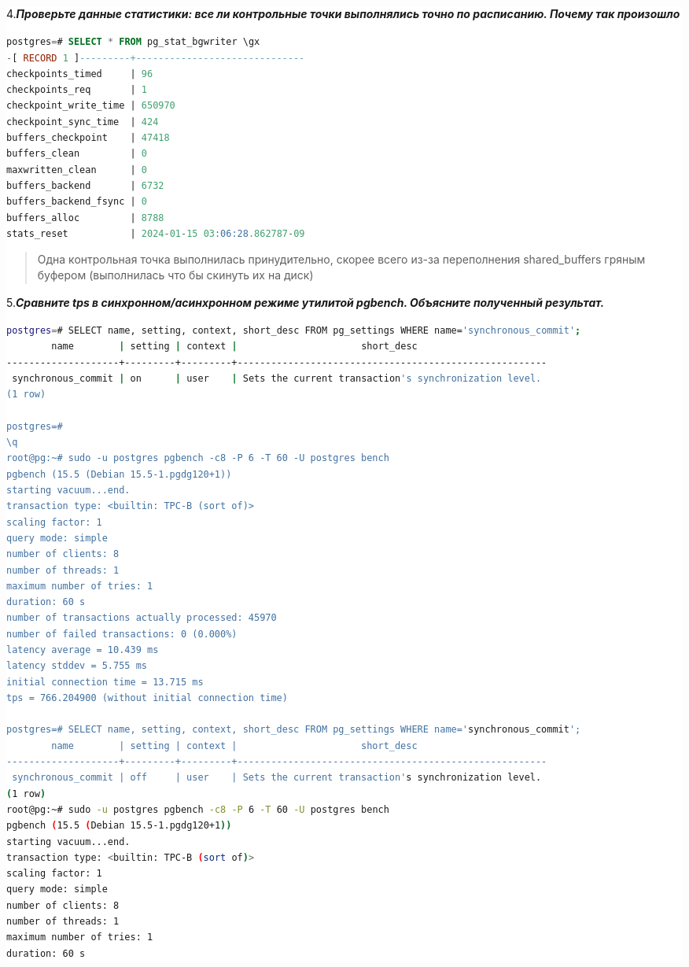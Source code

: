 4.***Проверьте данные статистики: все ли контрольные точки выполнялись точно по расписанию. Почему так произошло***
```sql
postgres=# SELECT * FROM pg_stat_bgwriter \gx
-[ RECORD 1 ]---------+------------------------------
checkpoints_timed     | 96
checkpoints_req       | 1
checkpoint_write_time | 650970
checkpoint_sync_time  | 424
buffers_checkpoint    | 47418
buffers_clean         | 0
maxwritten_clean      | 0
buffers_backend       | 6732
buffers_backend_fsync | 0
buffers_alloc         | 8788
stats_reset           | 2024-01-15 03:06:28.862787-09
```
> Одна контрольная точка выполнилась принудительно, скорее всего из-за переполнения shared_buffers гряным буфером (выполнилась что бы скинуть их на диск)

5.***Сравните tps в синхронном/асинхронном режиме утилитой pgbench. Объясните полученный результат.***
```bash
postgres=# SELECT name, setting, context, short_desc FROM pg_settings WHERE name='synchronous_commit';
        name        | setting | context |                      short_desc
--------------------+---------+---------+-------------------------------------------------------
 synchronous_commit | on      | user    | Sets the current transaction's synchronization level.
(1 row)

postgres=#
\q
root@pg:~# sudo -u postgres pgbench -c8 -P 6 -T 60 -U postgres bench
pgbench (15.5 (Debian 15.5-1.pgdg120+1))
starting vacuum...end.
transaction type: <builtin: TPC-B (sort of)>
scaling factor: 1
query mode: simple
number of clients: 8
number of threads: 1
maximum number of tries: 1
duration: 60 s
number of transactions actually processed: 45970
number of failed transactions: 0 (0.000%)
latency average = 10.439 ms
latency stddev = 5.755 ms
initial connection time = 13.715 ms
tps = 766.204900 (without initial connection time)

postgres=# SELECT name, setting, context, short_desc FROM pg_settings WHERE name='synchronous_commit';
        name        | setting | context |                      short_desc
--------------------+---------+---------+-------------------------------------------------------
 synchronous_commit | off     | user    | Sets the current transaction's synchronization level.
(1 row)
root@pg:~# sudo -u postgres pgbench -c8 -P 6 -T 60 -U postgres bench
pgbench (15.5 (Debian 15.5-1.pgdg120+1))
starting vacuum...end.
transaction type: <builtin: TPC-B (sort of)>
scaling factor: 1
query mode: simple
number of clients: 8
number of threads: 1
maximum number of tries: 1
duration: 60 s
```